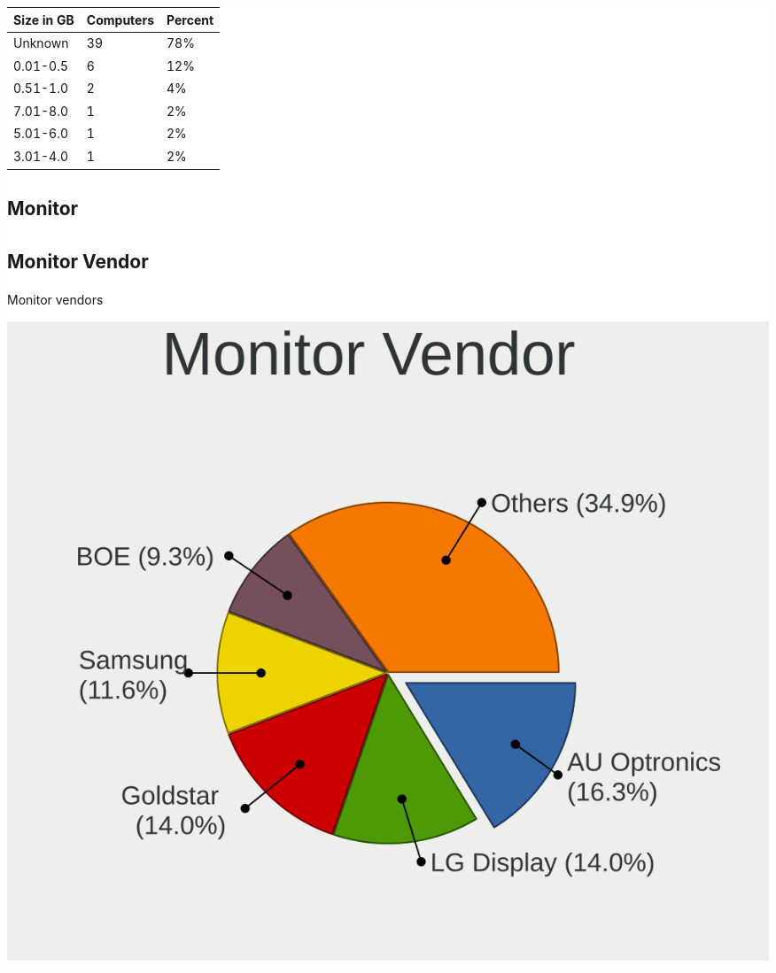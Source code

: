 | Size in GB | Computers | Percent |
|------------|-----------|---------|
| Unknown    | 39        | 78%     |
| 0.01-0.5   | 6         | 12%     |
| 0.51-1.0   | 2         | 4%      |
| 7.01-8.0   | 1         | 2%      |
| 5.01-6.0   | 1         | 2%      |
| 3.01-4.0   | 1         | 2%      |

Monitor
-------

Monitor Vendor
--------------

Monitor vendors

![Monitor Vendor](./images/pie_chart_bsd/mon_vendor.svg)
